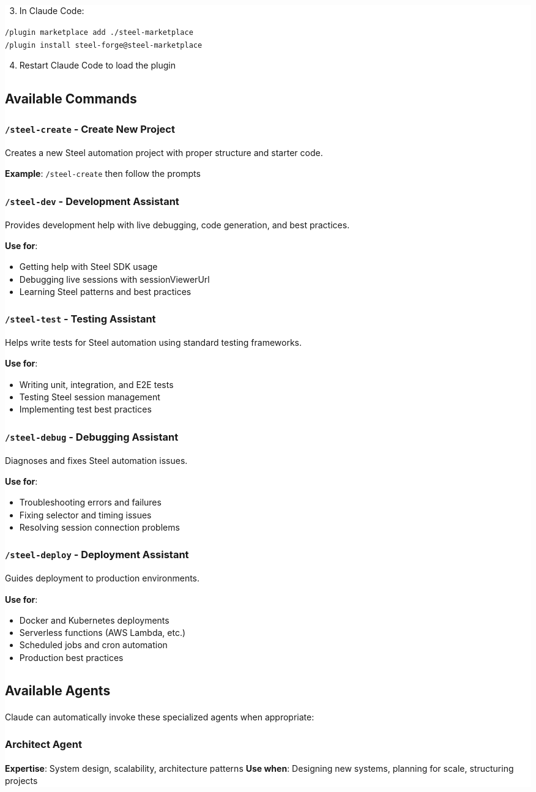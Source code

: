 3. In Claude Code:
```
/plugin marketplace add ./steel-marketplace
/plugin install steel-forge@steel-marketplace
```

4. Restart Claude Code to load the plugin

## Available Commands

### `/steel-create` - Create New Project
Creates a new Steel automation project with proper structure and starter code.

**Example**: `/steel-create` then follow the prompts

### `/steel-dev` - Development Assistant
Provides development help with live debugging, code generation, and best practices.

**Use for**:
- Getting help with Steel SDK usage
- Debugging live sessions with sessionViewerUrl
- Learning Steel patterns and best practices

### `/steel-test` - Testing Assistant
Helps write tests for Steel automation using standard testing frameworks.

**Use for**:
- Writing unit, integration, and E2E tests
- Testing Steel session management
- Implementing test best practices

### `/steel-debug` - Debugging Assistant
Diagnoses and fixes Steel automation issues.

**Use for**:
- Troubleshooting errors and failures
- Fixing selector and timing issues
- Resolving session connection problems

### `/steel-deploy` - Deployment Assistant
Guides deployment to production environments.

**Use for**:
- Docker and Kubernetes deployments
- Serverless functions (AWS Lambda, etc.)
- Scheduled jobs and cron automation
- Production best practices

## Available Agents

Claude can automatically invoke these specialized agents when appropriate:

### Architect Agent
**Expertise**: System design, scalability, architecture patterns
**Use when**: Designing new systems, planning for scale, structuring projects
